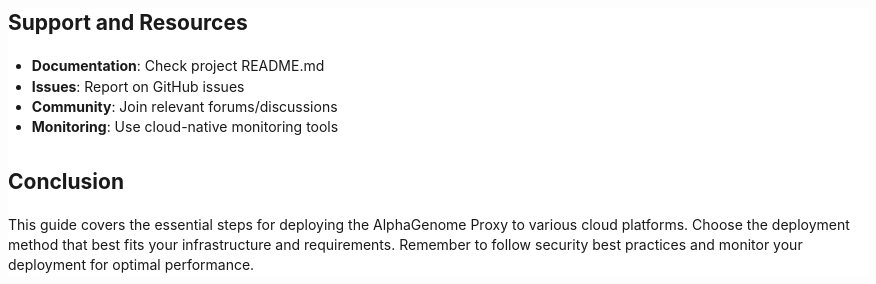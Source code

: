 ## Support and Resources

- **Documentation**: Check project README.md
- **Issues**: Report on GitHub issues
- **Community**: Join relevant forums/discussions
- **Monitoring**: Use cloud-native monitoring tools

## Conclusion

This guide covers the essential steps for deploying the AlphaGenome Proxy to various cloud platforms. Choose the deployment method that best fits your infrastructure and requirements. Remember to follow security best practices and monitor your deployment for optimal performance.
